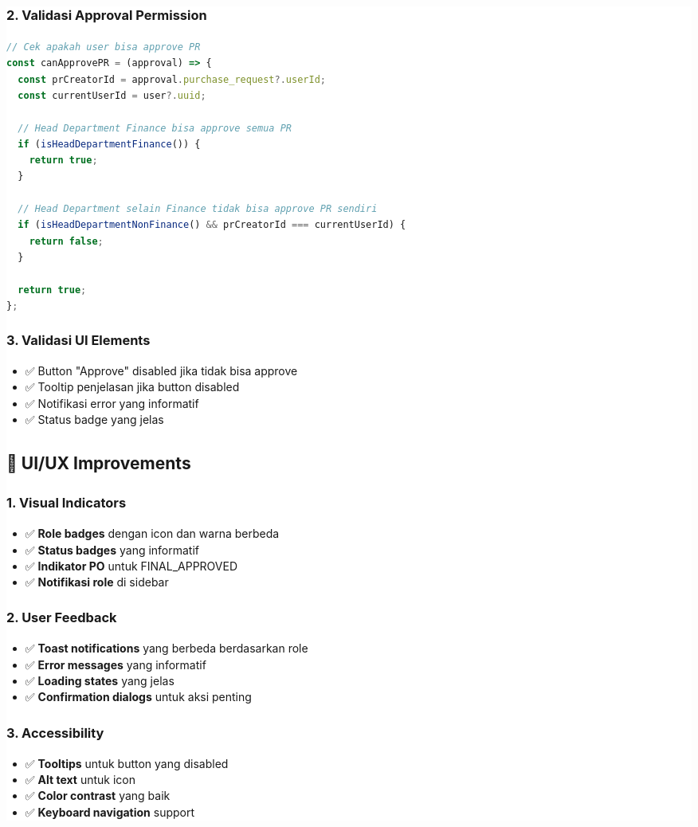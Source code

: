 ### **2. Validasi Approval Permission**

```javascript
// Cek apakah user bisa approve PR
const canApprovePR = (approval) => {
  const prCreatorId = approval.purchase_request?.userId;
  const currentUserId = user?.uuid;

  // Head Department Finance bisa approve semua PR
  if (isHeadDepartmentFinance()) {
    return true;
  }

  // Head Department selain Finance tidak bisa approve PR sendiri
  if (isHeadDepartmentNonFinance() && prCreatorId === currentUserId) {
    return false;
  }

  return true;
};
```

### **3. Validasi UI Elements**

- ✅ Button "Approve" disabled jika tidak bisa approve
- ✅ Tooltip penjelasan jika button disabled
- ✅ Notifikasi error yang informatif
- ✅ Status badge yang jelas

## 📱 **UI/UX Improvements**

### **1. Visual Indicators**

- ✅ **Role badges** dengan icon dan warna berbeda
- ✅ **Status badges** yang informatif
- ✅ **Indikator PO** untuk FINAL_APPROVED
- ✅ **Notifikasi role** di sidebar

### **2. User Feedback**

- ✅ **Toast notifications** yang berbeda berdasarkan role
- ✅ **Error messages** yang informatif
- ✅ **Loading states** yang jelas
- ✅ **Confirmation dialogs** untuk aksi penting

### **3. Accessibility**

- ✅ **Tooltips** untuk button yang disabled
- ✅ **Alt text** untuk icon
- ✅ **Color contrast** yang baik
- ✅ **Keyboard navigation** support

